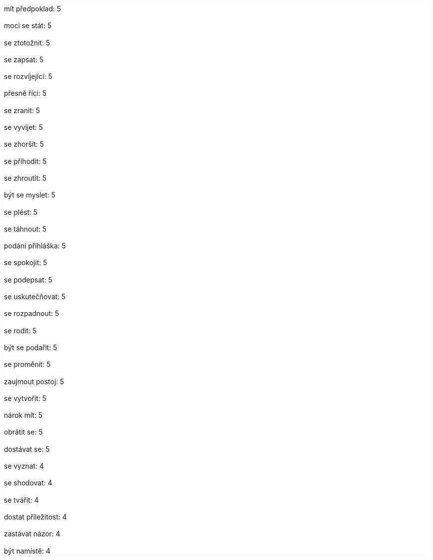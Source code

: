 mít předpoklad: 5

moci se stát: 5

se ztotožnit: 5

se zapsat: 5

se rozvíjející: 5

přesně říci: 5

se zranit: 5

se vyvíjet: 5

se zhoršit: 5

se přihodit: 5

se zhroutit: 5

být se myslet: 5

se plést: 5

se táhnout: 5

podání přihláška: 5

se spokojit: 5

se podepsat: 5

se uskutečňovat: 5

se rozpadnout: 5

se rodit: 5

být se podařit: 5

se proměnit: 5

zaujmout postoj: 5

se vytvořit: 5

nárok mít: 5

obrátit se: 5

dostávat se: 5

se vyznat: 4

se shodovat: 4

se tvářit: 4

dostat příležitost: 4

zastávat názor: 4

být namístě: 4

